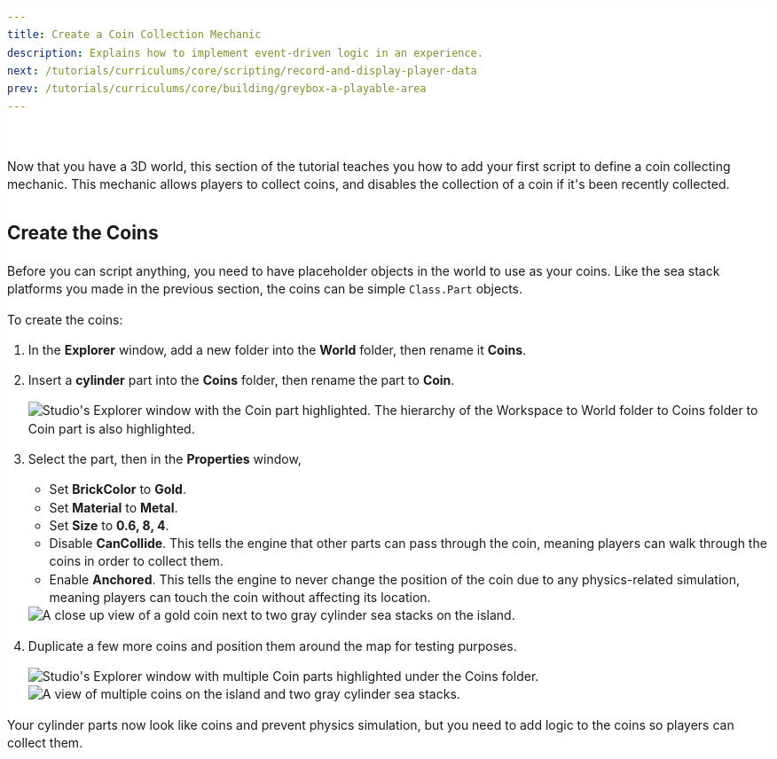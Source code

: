 ```yaml
---
title: Create a Coin Collection Mechanic
description: Explains how to implement event-driven logic in an experience.
next: /tutorials/curriculums/core/scripting/record-and-display-player-data
prev: /tutorials/curriculums/core/building/greybox-a-playable-area
---
```


<iframe width="880" height="495" src="https://www.youtube-nocookie.com/embed/pg6nWVARoDM?si=93UpoO1ll2dZDhzO" title="YouTube video player" frameborder="0" allow="accelerometer; autoplay; clipboard-write; encrypted-media; gyroscope; picture-in-picture; web-share" allowfullscreen></iframe>

<br/>

Now that you have a 3D world, this section of the tutorial teaches you how to add your
first script to define a coin collecting mechanic. This mechanic allows players to collect
coins, and disables the collection of a coin if it's been recently collected.

## Create the Coins

Before you can script anything, you need to have placeholder objects in the world to use as
your coins. Like the sea stack platforms you made in the previous section, the coins can be
simple `Class.Part` objects.

To create the coins:

1. In the **Explorer** window, add a new folder into the **World** folder, then rename it **Coins**.
1. Insert a **cylinder** part into the **Coins** folder, then rename the part to **Coin**.

   <img src="../../../../assets/tutorials/script-game-behavior/New-Single-Coin.png" alt="Studio's Explorer window with the Coin part highlighted. The hierarchy of the Workspace to World folder to Coins folder to Coin part is also highlighted." width="320"  />

1. Select the part, then in the **Properties** window,

   - Set **BrickColor** to **Gold**.
   - Set **Material** to **Metal**.
   - Set **Size** to **0.6, 8, 4**.
   - Disable **CanCollide**. This tells the engine that other parts can pass through the coin, meaning players
     can walk through the coins in order to collect them.
   - Enable **Anchored**. This tells the engine to never change the position of the coin due to any physics-related
     simulation, meaning players can touch the coin without affecting its location.

   <img src="../../../../assets/tutorials/script-game-behavior/Single-Coin-In-Viewport.jpg" alt="A close up view of a gold coin next to two gray cylinder sea stacks on the island." width="600" />

1. Duplicate a few more coins and position them around the map for testing purposes.

   <img src="../../../../assets/tutorials/script-game-behavior/Duplicated-Coins.png" alt="Studio's Explorer window with multiple Coin parts highlighted under the Coins folder." width="320" />

   <img src="../../../../assets/tutorials/script-game-behavior/Multiple-Coins-In-Level.jpg" alt="A view of multiple coins on the island and two gray cylinder sea stacks." />

Your cylinder parts now look like coins and prevent physics simulation, but you need to add
logic to the coins so players can collect them.

